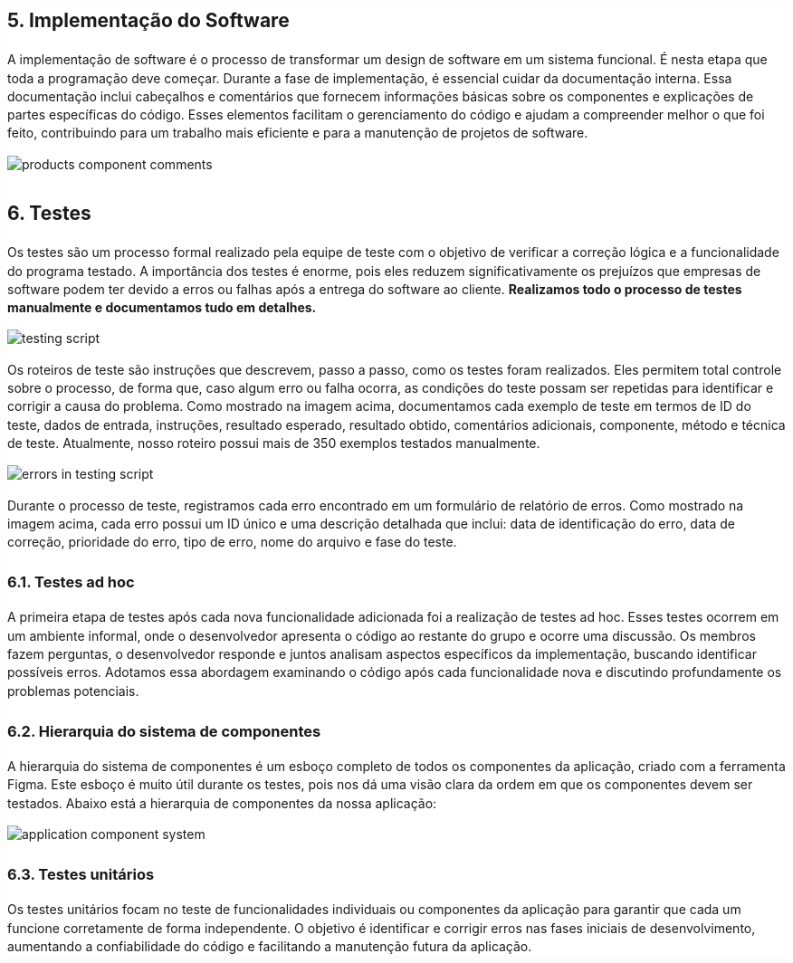<h2>5. Implementação do Software</h2>
 <p>A implementação de software é o processo de transformar um design de software em um sistema funcional. É nesta etapa que toda a programação deve começar. Durante a fase de implementação, é essencial cuidar da documentação interna. Essa documentação inclui cabeçalhos e comentários que fornecem informações básicas sobre os componentes e explicações de partes específicas do código. Esses elementos facilitam o gerenciamento do código e ajudam a compreender melhor o que foi feito, contribuindo para um trabalho mais eficiente e para a manutenção de projetos de software.</p>

![products component comments](https://github.com/Kuzma02/Electronics-eCommerce-Shop-With-Admin-Dashboard-NextJS-NodeJS/assets/138793624/86c22295-64c6-4328-a17a-8f4f0820b8f1)


<h2>6. Testes</h2> 
<p>Os testes são um processo formal realizado pela equipe de teste com o objetivo de verificar a correção lógica e a funcionalidade do programa testado. A importância dos testes é enorme, pois eles reduzem significativamente os prejuízos que empresas de software podem ter devido a erros ou falhas após a entrega do software ao cliente. <b>Realizamos todo o processo de testes manualmente e documentamos tudo em detalhes.</b></p>

![testing script](https://github.com/Kuzma02/Electronics-eCommerce-Shop-With-Admin-Dashboard-NextJS-NodeJS/assets/138793624/abb8b25e-89e3-4c1e-a195-fff350d7405f)

<p>Os roteiros de teste são instruções que descrevem, passo a passo, como os testes foram realizados. Eles permitem total controle sobre o processo, de forma que, caso algum erro ou falha ocorra, as condições do teste possam ser repetidas para identificar e corrigir a causa do problema. Como mostrado na imagem acima, documentamos cada exemplo de teste em termos de ID do teste, dados de entrada, instruções, resultado esperado, resultado obtido, comentários adicionais, componente, método e técnica de teste. Atualmente, nosso roteiro possui mais de 350 exemplos testados manualmente.</p>

![errors in testing script](https://github.com/Kuzma02/Electronics-eCommerce-Shop-With-Admin-Dashboard-NextJS-NodeJS/assets/138793624/507fa099-2039-47ce-a38b-209166a8d5c4)

<p>Durante o processo de teste, registramos cada erro encontrado em um formulário de relatório de erros. Como mostrado na imagem acima, cada erro possui um ID único e uma descrição detalhada que inclui: data de identificação do erro, data de correção, prioridade do erro, tipo de erro, nome do arquivo e fase do teste.</p> 
<h3>6.1. Testes ad hoc</h3> 
<p>A primeira etapa de testes após cada nova funcionalidade adicionada foi a realização de testes ad hoc. Esses testes ocorrem em um ambiente informal, onde o desenvolvedor apresenta o código ao restante do grupo e ocorre uma discussão. Os membros fazem perguntas, o desenvolvedor responde e juntos analisam aspectos específicos da implementação, buscando identificar possíveis erros. Adotamos essa abordagem examinando o código após cada funcionalidade nova e discutindo profundamente os problemas potenciais.</p> 

<h3>6.2. Hierarquia do sistema de componentes</h3> 
<p>A hierarquia do sistema de componentes é um esboço completo de todos os componentes da aplicação, criado com a ferramenta Figma. Este esboço é muito útil durante os testes, pois nos dá uma visão clara da ordem em que os componentes devem ser testados. Abaixo está a hierarquia de componentes da nossa aplicação:<p>

![application component system](https://github.com/Kuzma02/Electronics-eCommerce-Shop-With-Admin-Dashboard-NextJS-NodeJS/assets/138793624/6d4a009f-746e-4627-a0fd-acf6fc0f15de)

<h3>6.3. Testes unitários</h3>
 <p>Os testes unitários focam no teste de funcionalidades individuais ou componentes da aplicação para garantir que cada um funcione corretamente de forma independente. O objetivo é identificar e corrigir erros nas fases iniciais de desenvolvimento, aumentando a confiabilidade do código e facilitando a manutenção futura da aplicação.</p>

